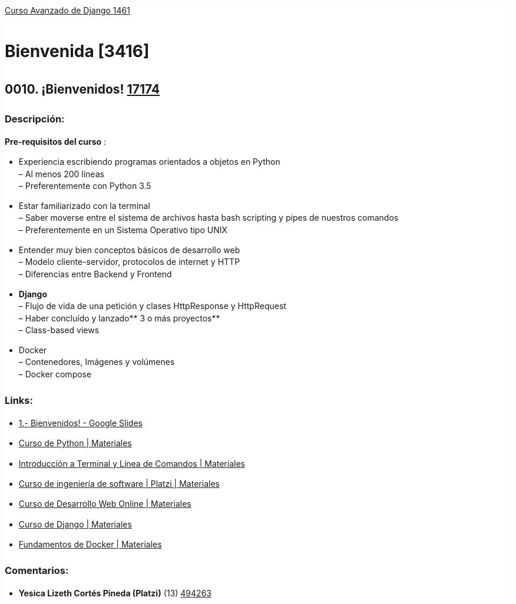 [Curso Avanzado de Django 1461](https://platzi.com/cursos/django-avanzado)

# Bienvenida [3416]

## 0010. ¡Bienvenidos! [17174](https://platzi.com/clases/1461-django-avanzado/17174-bienvenidos3918/)

### Descripción:


 **Pre-requisitos del curso** :

* Experiencia escribiendo programas orientados a objetos en Python  
– Al menos 200 líneas  
– Preferentemente con Python 3.5

* Estar familiarizado con la terminal  
– Saber moverse entre el sistema de archivos hasta bash scripting y pipes de nuestros comandos  
– Preferentemente en un Sistema Operativo tipo UNIX

* Entender muy bien conceptos básicos de desarrollo web  
– Modelo cliente-servidor, protocolos de internet y HTTP  
– Diferencias entre Backend y Frontend

* **Django**  
– Flujo de vida de una petición y clases HttpResponse y HttpRequest  
– Haber concluído y lanzado** 3 o más proyectos**  
– Class-based views

* Docker  
– Contenedores, Imágenes y volúmenes  
– Docker compose




### Links:

* [1.- Bienvenidos! - Google Slides](https://docs.google.com/presentation/d/15GPeSxWlkCx1OGwICofxmZH70x5ufPVLjY33Q4oe4K8/edit?usp=sharing)

* [Curso de Python | Materiales](https://platzi.com/clases/python/)

* [Introducción a Terminal y Línea de Comandos | Materiales](https://platzi.com/clases/terminal/)

* [Curso de ingeniería de software | Platzi | Materiales](https://platzi.com/clases/ingenieria/)

* [Curso de Desarrollo Web Online | Materiales](https://platzi.com/clases/html5-css3/)

* [Curso de Django | Materiales](https://platzi.com/clases/django/)

* [Fundamentos de Docker | Materiales](https://platzi.com/clases/docker/)

### Comentarios:

* **Yesica Lizeth Cortés Pineda (Platzi)** (13) [494263](https://platzi.com/comentario/494263/) 
